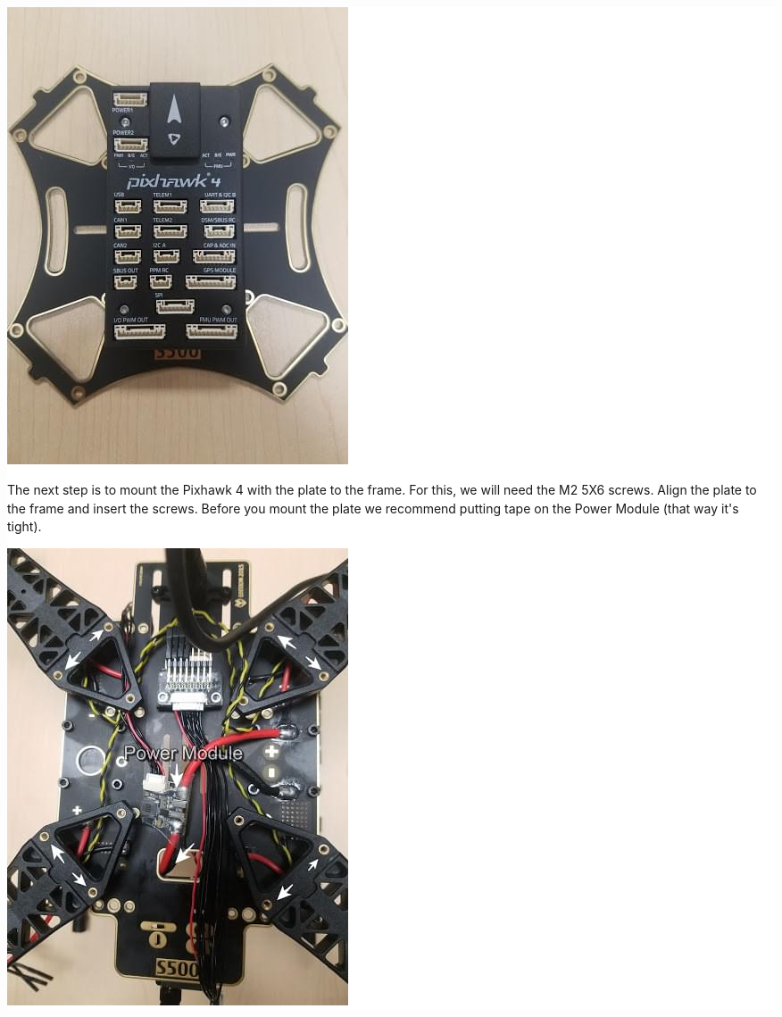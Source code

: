   ![Figure 28](../../assets/airframes/multicopter/s500_holybro_pixhawk4/s500_fig28.jpg)

  The next step is to mount the Pixhawk 4 with the plate to the frame.
  For this, we will need the M2 5X6 screws.
  Align the plate to the frame and insert the screws.
  Before you mount the plate we recommend putting tape on the Power Module (that way it's tight).

  ![Figure 29](../../assets/airframes/multicopter/s500_holybro_pixhawk4/s500_fig29.jpg)
